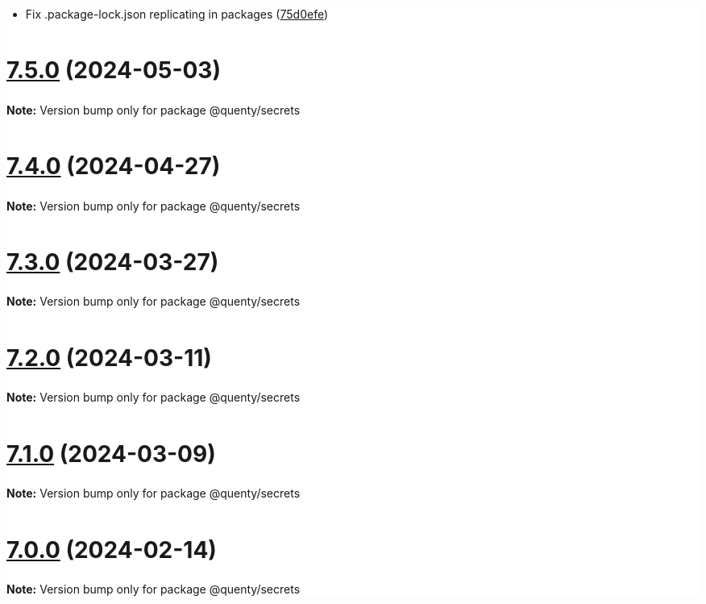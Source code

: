* Fix .package-lock.json replicating in packages ([75d0efe](https://github.com/Quenty/NevermoreEngine/commit/75d0efeef239f221d93352af71a5b3e930ec23c5))





# [7.5.0](https://github.com/Quenty/NevermoreEngine/compare/@quenty/secrets@7.4.0...@quenty/secrets@7.5.0) (2024-05-03)

**Note:** Version bump only for package @quenty/secrets





# [7.4.0](https://github.com/Quenty/NevermoreEngine/compare/@quenty/secrets@7.3.0...@quenty/secrets@7.4.0) (2024-04-27)

**Note:** Version bump only for package @quenty/secrets





# [7.3.0](https://github.com/Quenty/NevermoreEngine/compare/@quenty/secrets@7.2.0...@quenty/secrets@7.3.0) (2024-03-27)

**Note:** Version bump only for package @quenty/secrets





# [7.2.0](https://github.com/Quenty/NevermoreEngine/compare/@quenty/secrets@7.1.0...@quenty/secrets@7.2.0) (2024-03-11)

**Note:** Version bump only for package @quenty/secrets





# [7.1.0](https://github.com/Quenty/NevermoreEngine/compare/@quenty/secrets@7.0.0...@quenty/secrets@7.1.0) (2024-03-09)

**Note:** Version bump only for package @quenty/secrets





# [7.0.0](https://github.com/Quenty/NevermoreEngine/compare/@quenty/secrets@6.0.0...@quenty/secrets@7.0.0) (2024-02-14)

**Note:** Version bump only for package @quenty/secrets


